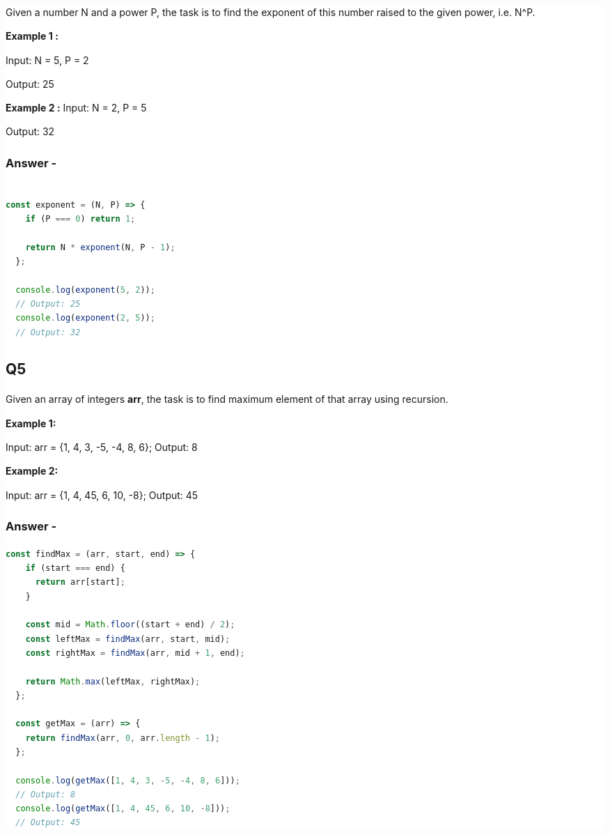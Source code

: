 Given a number N and a power P, the task is to find the exponent of this number raised to the given power, i.e. N^P.

**Example 1 :** 

Input: N = 5, P = 2

Output: 25

**Example 2 :**
Input: N = 2, P = 5

Output: 32

### Answer -

```javascript

const exponent = (N, P) => {
    if (P === 0) return 1;
  
    return N * exponent(N, P - 1);
  };
  
  console.log(exponent(5, 2));
  // Output: 25
  console.log(exponent(2, 5));
  // Output: 32
```

## Q5

Given an array of integers **arr**, the task is to find maximum element of that array using recursion.

**Example 1:**

Input: arr = {1, 4, 3, -5, -4, 8, 6};
Output: 8

**Example 2:**

Input: arr = {1, 4, 45, 6, 10, -8};
Output: 45

### Answer -

```javascript
const findMax = (arr, start, end) => {
    if (start === end) {
      return arr[start];
    }
  
    const mid = Math.floor((start + end) / 2);
    const leftMax = findMax(arr, start, mid);
    const rightMax = findMax(arr, mid + 1, end);
  
    return Math.max(leftMax, rightMax);
  };
  
  const getMax = (arr) => {
    return findMax(arr, 0, arr.length - 1);
  };
  
  console.log(getMax([1, 4, 3, -5, -4, 8, 6]));
  // Output: 8
  console.log(getMax([1, 4, 45, 6, 10, -8]));
  // Output: 45
```